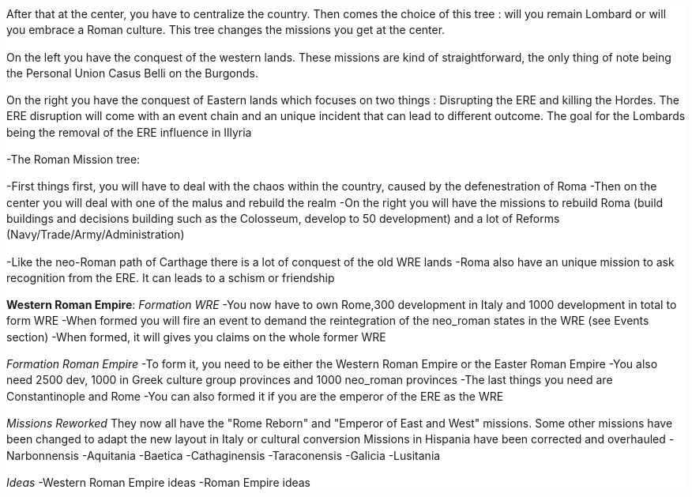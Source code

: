 After that at the center, you have to centralize the country. Then comes the choice of this tree : will you remain Lombard or will you embrace a Roman culture. This tree changes the missions you get at the center.

On the left you have the conquest of the western lands. These missions are kind of straightforward, the only thing of note being the Personal Union Casus Belli on the Burgonds.

On the right you have the conquest of Eastern lands which focuses on two things : Disrupting the ERE and killing the Hordes.
The ERE disruption will come with an event chain and an unique incident that can lead to different outcome. The goal for the Lombards being the removal of the ERE influence in Illyria


-The Roman Mission tree:

-First things first, you will have to deal with the chaos within the country, caused by the defenestration of Roma
-Then on  the center you will deal with one of the malus and rebuild the realm
-On the right you will have the missions to rebuild Roma (build buildings and decisions building such as the Colosseum, develop to 50 development) and a lot of Reforms (Navy/Trade/Army/Administration)

-Like the neo-Roman path of Carthage there is a lot of conquest of the old WRE lands
-Roma also have an unique mission to ask recognition from the ERE. It can leads to  a schism or friendship


**Western Roman Empire**:
*Formation WRE*
-You now have to own Rome,300 development in Italy and 1000 development in total to form WRE
-When formed you will fire an event to demand the reintegration of the neo_roman states in the WRE (see Events section)
-When formed, it will gives you claims on the whole former WRE

*Formation Roman Empire*
-To form it, you need to be either the Western Roman Empire or the Easter Roman Empire
-You also need 2500 dev, 1000 in Greek culture group provinces and 1000 neo_roman provinces
-The last things you need are Constantinople and Rome
-You can also formed it if you are the emperor of the ERE as the WRE

*Missions Reworked*
They now all have the "Rome Reborn" and "Emperor of East and West" missions. Some other missions have been changed to adapt the new layout in Italy or cultural conversion
Missions in Hispania have been corrected and overhauled
-Narbonnensis
-Aquitania
-Baetica
-Cathaginensis
-Taraconensis
-Galicia
-Lusitania

*Ideas*
-Western Roman Empire ideas
-Roman Empire ideas

